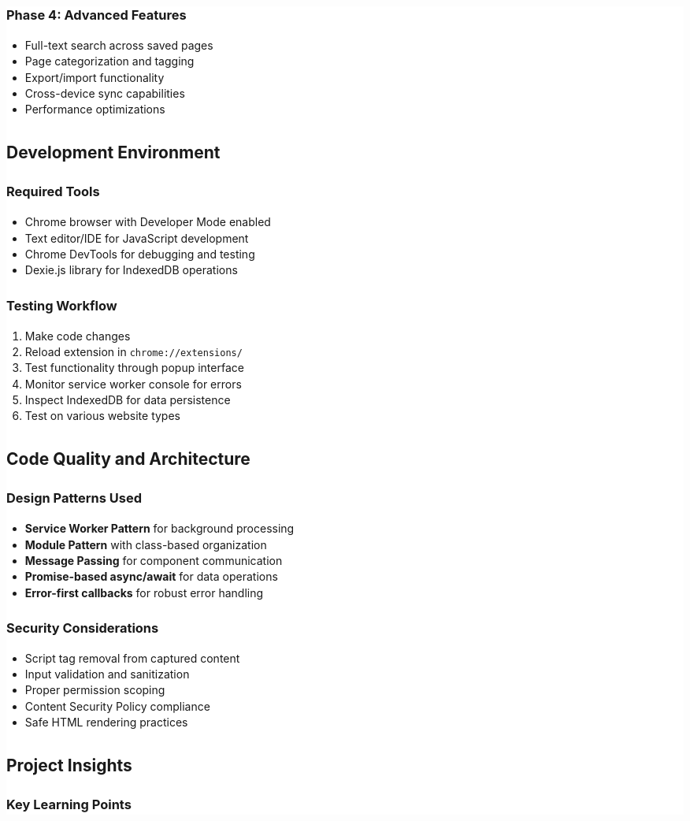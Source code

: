 
### Phase 4: Advanced Features

- Full-text search across saved pages
- Page categorization and tagging
- Export/import functionality
- Cross-device sync capabilities
- Performance optimizations


## Development Environment

### Required Tools

- Chrome browser with Developer Mode enabled
- Text editor/IDE for JavaScript development
- Chrome DevTools for debugging and testing
- Dexie.js library for IndexedDB operations


### Testing Workflow

1. Make code changes
2. Reload extension in `chrome://extensions/`
3. Test functionality through popup interface
4. Monitor service worker console for errors
5. Inspect IndexedDB for data persistence
6. Test on various website types

## Code Quality and Architecture

### Design Patterns Used

- **Service Worker Pattern** for background processing
- **Module Pattern** with class-based organization
- **Message Passing** for component communication
- **Promise-based async/await** for data operations
- **Error-first callbacks** for robust error handling


### Security Considerations

- Script tag removal from captured content
- Input validation and sanitization
- Proper permission scoping
- Content Security Policy compliance
- Safe HTML rendering practices


## Project Insights

### Key Learning Points
